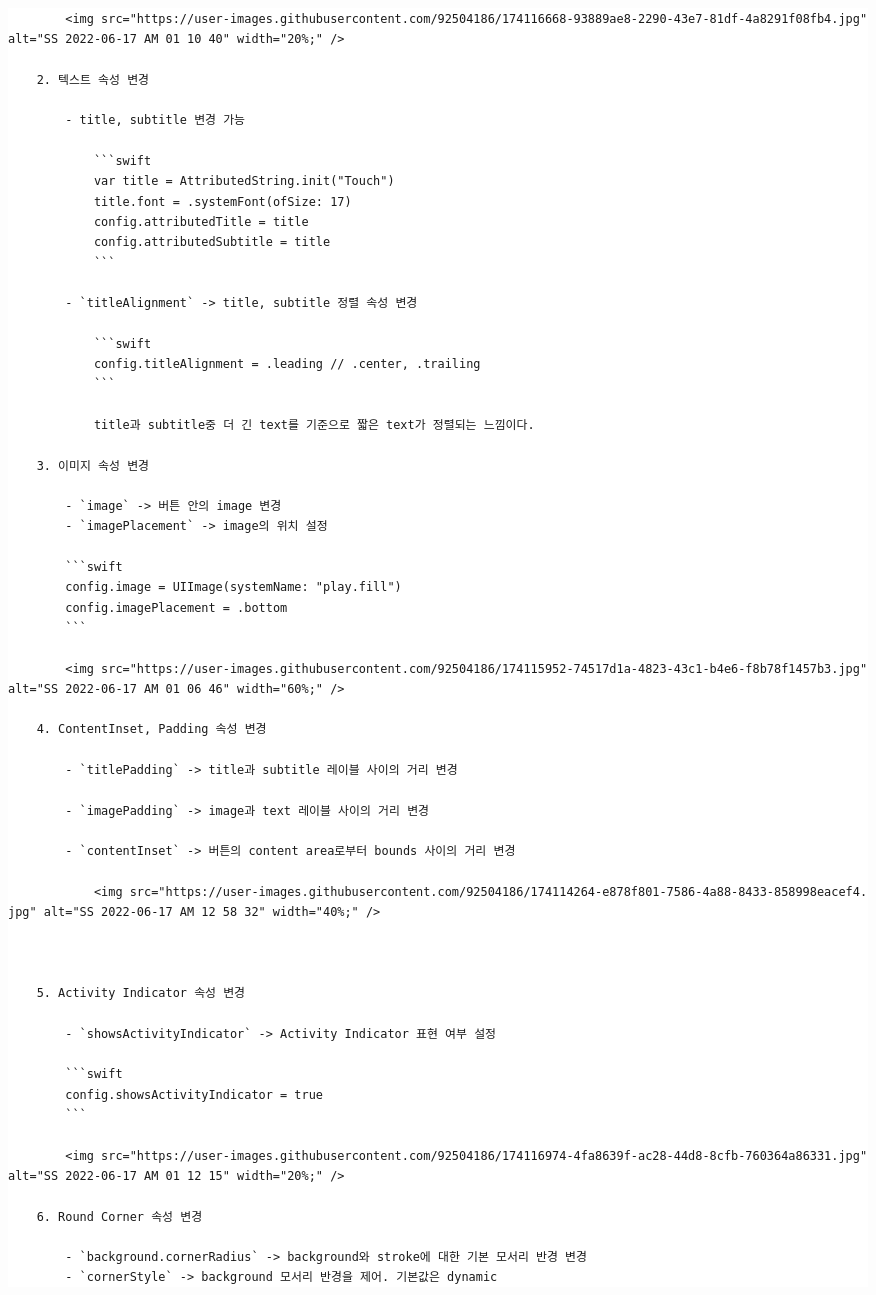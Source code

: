 			<img src="https://user-images.githubusercontent.com/92504186/174116668-93889ae8-2290-43e7-81df-4a8291f08fb4.jpg" alt="SS 2022-06-17 AM 01 10 40" width="20%;" />

		2. 텍스트 속성 변경

			- title, subtitle 변경 가능

				```swift
				var title = AttributedString.init("Touch")
				title.font = .systemFont(ofSize: 17)
				config.attributedTitle = title
				config.attributedSubtitle = title
				```

			- `titleAlignment` -> title, subtitle 정렬 속성 변경 

				```swift
				config.titleAlignment = .leading // .center, .trailing
				```

				title과 subtitle중 더 긴 text를 기준으로 짧은 text가 정렬되는 느낌이다.

		3. 이미지 속성 변경

			- `image` -> 버튼 안의 image 변경
			- `imagePlacement` -> image의 위치 설정

			```swift
			config.image = UIImage(systemName: "play.fill")
			config.imagePlacement = .bottom
			```

			<img src="https://user-images.githubusercontent.com/92504186/174115952-74517d1a-4823-43c1-b4e6-f8b78f1457b3.jpg" alt="SS 2022-06-17 AM 01 06 46" width="60%;" />

		4. ContentInset, Padding 속성 변경

			- `titlePadding` -> title과 subtitle 레이블 사이의 거리 변경

			- `imagePadding` -> image과 text 레이블 사이의 거리 변경

			- `contentInset` -> 버튼의 content area로부터 bounds 사이의 거리 변경

				<img src="https://user-images.githubusercontent.com/92504186/174114264-e878f801-7586-4a88-8433-858998eacef4.jpg" alt="SS 2022-06-17 AM 12 58 32" width="40%;" />

				

		5. Activity Indicator 속성 변경

			- `showsActivityIndicator` -> Activity Indicator 표현 여부 설정

			```swift
			config.showsActivityIndicator = true
			```

			<img src="https://user-images.githubusercontent.com/92504186/174116974-4fa8639f-ac28-44d8-8cfb-760364a86331.jpg" alt="SS 2022-06-17 AM 01 12 15" width="20%;" />

		6. Round Corner 속성 변경

			- `background.cornerRadius` -> background와 stroke에 대한 기본 모서리 반경 변경
			- `cornerStyle` -> background 모서리 반경을 제어. 기본값은 dynamic
